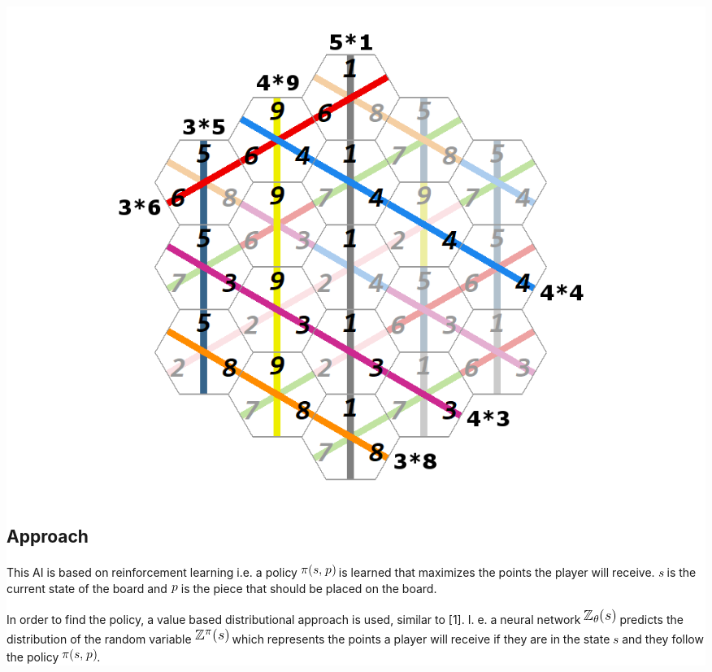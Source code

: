<div align="center"><img src="images/result.png" width="70%"> </div>
 
## Approach
This AI is based on reinforcement learning i.e. a policy 
<img src="images/formulas/psp.png"/> 
is learned that maximizes the points the player will receive.
<img src="images/formulas/s.png"/> is the current state of the board and
<img src="images/formulas/p.png"/> is the piece that should be placed on the board.

In order to find the policy, a value based distributional approach is used, similar to [1]. 
I. e. a neural network 
<img src="images/formulas/Zts.png"> 
predicts the distribution of the random variable 
<img src="images/formulas/Zps.png"/> 
which represents the points a player will receive if they are in the state <img src="images/formulas/s.png"/> 
and they follow the policy <img src="images/formulas/psp.png"/>.
